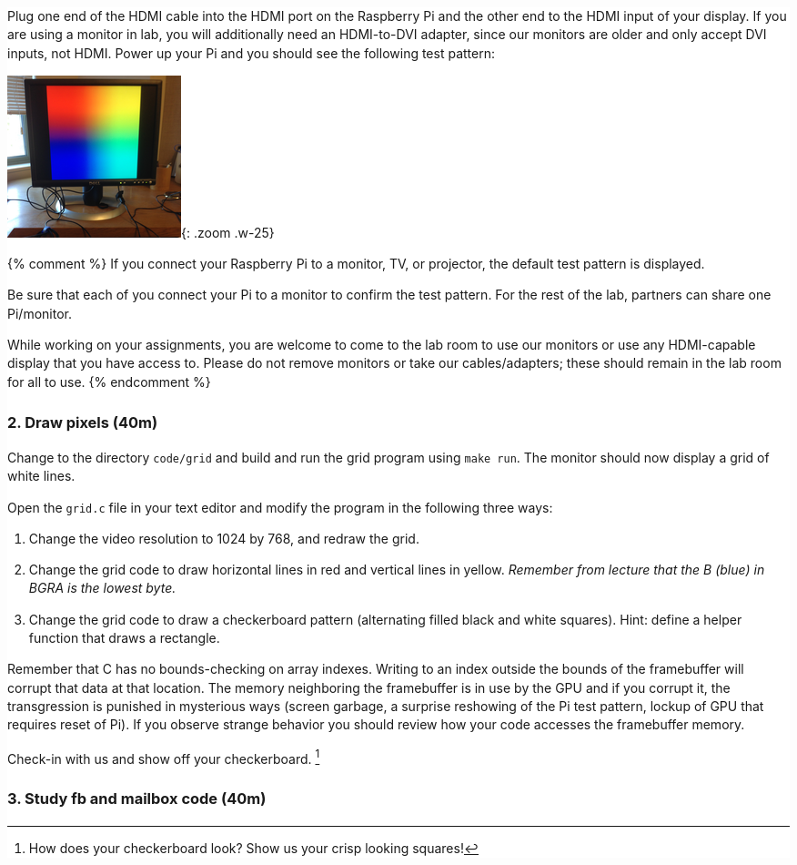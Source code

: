 Plug one end of the HDMI cable into the HDMI port on the Raspberry Pi and the
other end to the HDMI input of your display. If you are using a monitor in lab,
you will additionally need an HDMI-to-DVI adapter, since our monitors are older
and only accept DVI inputs, not HDMI. Power up your Pi and you should
see the following test pattern:

![Raspberry Pi video](images/pifb.png){: .zoom .w-25}

{% comment %}
If you connect your Raspberry Pi to a monitor, TV, or projector, the default
test pattern is displayed. 

Be sure that each of you connect your Pi to a monitor to confirm the test
pattern. For the rest of the lab, partners can share one Pi/monitor.

While working on your assignments, you are welcome to come to the lab room to
use our monitors or use any HDMI-capable display that you have access to.
Please do not remove monitors or take our cables/adapters; these should remain
in the lab room for all to use.  {% endcomment %}

### 2. Draw pixels (40m)

Change to the directory `code/grid` and build and run the grid program using
`make run`. The monitor should now display a grid of white lines.

Open the `grid.c` file in your text editor and modify the program in the following three ways:

1. Change the video resolution to 1024 by 768, and redraw the grid.

2. Change the grid code to draw horizontal lines in red and vertical lines in yellow.
   *Remember from lecture that the B (blue) in BGRA is the lowest byte.*

3. Change the grid code to draw a checkerboard pattern 
   (alternating filled black and white squares). Hint: define a helper function
   that draws a rectangle. 

Remember that C has no bounds-checking on array indexes. Writing to an index
outside the bounds of the framebuffer will corrupt that data at that location.
The memory neighboring the framebuffer is in use by the GPU and if you corrupt
it, the transgression is punished in mysterious ways (screen garbage, a
surprise reshowing of the Pi test pattern, lockup of GPU that requires reset of
Pi). If you observe strange behavior you should review how your code accesses 
the framebuffer memory.

Check-in with us and show off your checkerboard. [^1]

### 3. Study fb and mailbox code (40m)


[^1]: How does your checkerboard look? Show us your crisp looking squares!
[^2]: What happens if `mailbox_t mailbox` is not tagged as `volatile`?
[^3]: Show off your memory map diagram! Where does the stack sit, relative to the framebuffer? Where do the GPIO registers sit relative to the mailbox? 
[^4]: What is the difference between the following two lines of code?
[^5]: Show the declaration for `img` needed for the `banner.c` program.